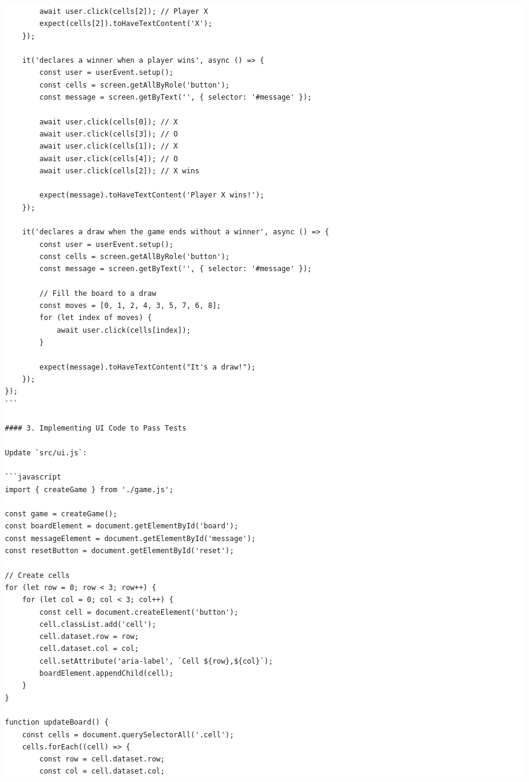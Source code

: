 ````
		await user.click(cells[2]); // Player X
		expect(cells[2]).toHaveTextContent('X');
	});

	it('declares a winner when a player wins', async () => {
		const user = userEvent.setup();
		const cells = screen.getAllByRole('button');
		const message = screen.getByText('', { selector: '#message' });

		await user.click(cells[0]); // X
		await user.click(cells[3]); // O
		await user.click(cells[1]); // X
		await user.click(cells[4]); // O
		await user.click(cells[2]); // X wins

		expect(message).toHaveTextContent('Player X wins!');
	});

	it('declares a draw when the game ends without a winner', async () => {
		const user = userEvent.setup();
		const cells = screen.getAllByRole('button');
		const message = screen.getByText('', { selector: '#message' });

		// Fill the board to a draw
		const moves = [0, 1, 2, 4, 3, 5, 7, 6, 8];
		for (let index of moves) {
			await user.click(cells[index]);
		}

		expect(message).toHaveTextContent("It's a draw!");
	});
});
```

#### 3. Implementing UI Code to Pass Tests

Update `src/ui.js`:

```javascript
import { createGame } from './game.js';

const game = createGame();
const boardElement = document.getElementById('board');
const messageElement = document.getElementById('message');
const resetButton = document.getElementById('reset');

// Create cells
for (let row = 0; row < 3; row++) {
	for (let col = 0; col < 3; col++) {
		const cell = document.createElement('button');
		cell.classList.add('cell');
		cell.dataset.row = row;
		cell.dataset.col = col;
		cell.setAttribute('aria-label', `Cell ${row},${col}`);
		boardElement.appendChild(cell);
	}
}

function updateBoard() {
	const cells = document.querySelectorAll('.cell');
	cells.forEach((cell) => {
		const row = cell.dataset.row;
		const col = cell.dataset.col;
````